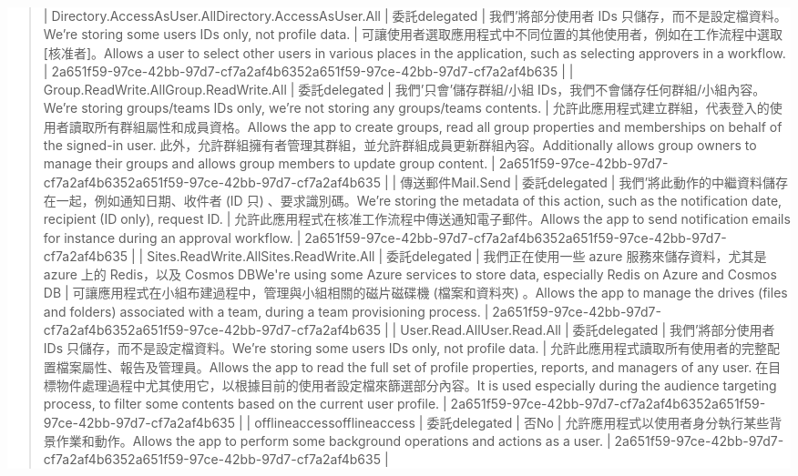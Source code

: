 >| <span data-ttu-id="a2ec9-138">Directory.AccessAsUser.All</span><span class="sxs-lookup"><span data-stu-id="a2ec9-138">Directory.AccessAsUser.All</span></span> | <span data-ttu-id="a2ec9-139">委託</span><span class="sxs-lookup"><span data-stu-id="a2ec9-139">delegated</span></span> | <span data-ttu-id="a2ec9-140">我們&#8217;將部分使用者 IDs 只儲存，而不是設定檔資料。</span><span class="sxs-lookup"><span data-stu-id="a2ec9-140">We&#8217;re storing some users IDs only, not profile data.</span></span> | <span data-ttu-id="a2ec9-141">可讓使用者選取應用程式中不同位置的其他使用者，例如在工作流程中選取 [核准者]。</span><span class="sxs-lookup"><span data-stu-id="a2ec9-141">Allows a user to select other users in various places in the application, such as selecting approvers in a workflow.</span></span> | <span data-ttu-id="a2ec9-142">2a651f59-97ce-42bb-97d7-cf7a2af4b635</span><span class="sxs-lookup"><span data-stu-id="a2ec9-142">2a651f59-97ce-42bb-97d7-cf7a2af4b635</span></span> |
>| <span data-ttu-id="a2ec9-143">Group.ReadWrite.All</span><span class="sxs-lookup"><span data-stu-id="a2ec9-143">Group.ReadWrite.All</span></span> | <span data-ttu-id="a2ec9-144">委託</span><span class="sxs-lookup"><span data-stu-id="a2ec9-144">delegated</span></span> | <span data-ttu-id="a2ec9-145">我們&#8217;只會&#8217;儲存群組/小組 IDs，我們不會儲存任何群組/小組內容。</span><span class="sxs-lookup"><span data-stu-id="a2ec9-145">We&#8217;re storing groups/teams IDs only, we&#8217;re not storing any groups/teams contents.</span></span> | <span data-ttu-id="a2ec9-146">允許此應用程式建立群組，代表登入的使用者讀取所有群組屬性和成員資格。</span><span class="sxs-lookup"><span data-stu-id="a2ec9-146">Allows the app to create groups, read all group properties and memberships on behalf of the signed-in user.</span></span> <span data-ttu-id="a2ec9-147">此外，允許群組擁有者管理其群組，並允許群組成員更新群組內容。</span><span class="sxs-lookup"><span data-stu-id="a2ec9-147">Additionally allows group owners to manage their groups and allows group members to update group content.</span></span> | <span data-ttu-id="a2ec9-148">2a651f59-97ce-42bb-97d7-cf7a2af4b635</span><span class="sxs-lookup"><span data-stu-id="a2ec9-148">2a651f59-97ce-42bb-97d7-cf7a2af4b635</span></span> |
>| <span data-ttu-id="a2ec9-149">傳送郵件</span><span class="sxs-lookup"><span data-stu-id="a2ec9-149">Mail.Send</span></span> | <span data-ttu-id="a2ec9-150">委託</span><span class="sxs-lookup"><span data-stu-id="a2ec9-150">delegated</span></span> | <span data-ttu-id="a2ec9-151">我們&#8217;將此動作的中繼資料儲存在一起，例如通知日期、收件者 (ID 只) 、要求識別碼。</span><span class="sxs-lookup"><span data-stu-id="a2ec9-151">We&#8217;re storing the metadata of this action, such as the notification date, recipient (ID only), request ID.</span></span> | <span data-ttu-id="a2ec9-152">允許此應用程式在核准工作流程中傳送通知電子郵件。</span><span class="sxs-lookup"><span data-stu-id="a2ec9-152">Allows the app to send notification emails for instance during an approval workflow.</span></span> | <span data-ttu-id="a2ec9-153">2a651f59-97ce-42bb-97d7-cf7a2af4b635</span><span class="sxs-lookup"><span data-stu-id="a2ec9-153">2a651f59-97ce-42bb-97d7-cf7a2af4b635</span></span> |
>| <span data-ttu-id="a2ec9-154">Sites.ReadWrite.All</span><span class="sxs-lookup"><span data-stu-id="a2ec9-154">Sites.ReadWrite.All</span></span> | <span data-ttu-id="a2ec9-155">委託</span><span class="sxs-lookup"><span data-stu-id="a2ec9-155">delegated</span></span> | <span data-ttu-id="a2ec9-156">我們正在使用一些 azure 服務來儲存資料，尤其是 azure 上的 Redis，以及 Cosmos DB</span><span class="sxs-lookup"><span data-stu-id="a2ec9-156">We're using some Azure services to store data, especially Redis on Azure and Cosmos DB</span></span> | <span data-ttu-id="a2ec9-157">可讓應用程式在小組布建過程中，管理與小組相關的磁片磁碟機 (檔案和資料夾) 。</span><span class="sxs-lookup"><span data-stu-id="a2ec9-157">Allows the app to manage the drives (files and folders) associated with a team, during a team provisioning process.</span></span> | <span data-ttu-id="a2ec9-158">2a651f59-97ce-42bb-97d7-cf7a2af4b635</span><span class="sxs-lookup"><span data-stu-id="a2ec9-158">2a651f59-97ce-42bb-97d7-cf7a2af4b635</span></span> |
>| <span data-ttu-id="a2ec9-159">User.Read.All</span><span class="sxs-lookup"><span data-stu-id="a2ec9-159">User.Read.All</span></span> | <span data-ttu-id="a2ec9-160">委託</span><span class="sxs-lookup"><span data-stu-id="a2ec9-160">delegated</span></span> | <span data-ttu-id="a2ec9-161">我們&#8217;將部分使用者 IDs 只儲存，而不是設定檔資料。</span><span class="sxs-lookup"><span data-stu-id="a2ec9-161">We&#8217;re storing some users IDs only, not profile data.</span></span> | <span data-ttu-id="a2ec9-162">允許此應用程式讀取所有使用者的完整配置檔案屬性、報告及管理員。</span><span class="sxs-lookup"><span data-stu-id="a2ec9-162">Allows the app to read the full set of profile properties, reports, and managers of any user.</span></span> <span data-ttu-id="a2ec9-163">在目標物件處理過程中尤其使用它，以根據目前的使用者設定檔來篩選部分內容。</span><span class="sxs-lookup"><span data-stu-id="a2ec9-163">It is used especially during the audience targeting process, to filter some contents based on the current user profile.</span></span> | <span data-ttu-id="a2ec9-164">2a651f59-97ce-42bb-97d7-cf7a2af4b635</span><span class="sxs-lookup"><span data-stu-id="a2ec9-164">2a651f59-97ce-42bb-97d7-cf7a2af4b635</span></span> |
>| <span data-ttu-id="a2ec9-165">offlineaccess</span><span class="sxs-lookup"><span data-stu-id="a2ec9-165">offlineaccess</span></span> | <span data-ttu-id="a2ec9-166">委託</span><span class="sxs-lookup"><span data-stu-id="a2ec9-166">delegated</span></span> | <span data-ttu-id="a2ec9-167">否</span><span class="sxs-lookup"><span data-stu-id="a2ec9-167">No</span></span> | <span data-ttu-id="a2ec9-168">允許應用程式以使用者身分執行某些背景作業和動作。</span><span class="sxs-lookup"><span data-stu-id="a2ec9-168">Allows the app to perform some background operations and actions as a user.</span></span> | <span data-ttu-id="a2ec9-169">2a651f59-97ce-42bb-97d7-cf7a2af4b635</span><span class="sxs-lookup"><span data-stu-id="a2ec9-169">2a651f59-97ce-42bb-97d7-cf7a2af4b635</span></span> |
